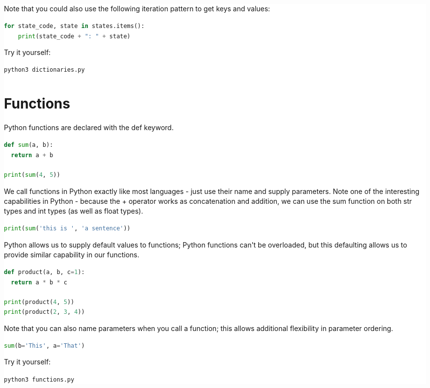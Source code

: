 
Note that you could also use the following iteration pattern to get keys and
values:

```Python
for state_code, state in states.items():
    print(state_code + ": " + state)

```

Try it yourself:

```bash
python3 dictionaries.py
```

# Functions

Python functions are declared with the def keyword.

```Python
def sum(a, b):
  return a + b

print(sum(4, 5))
```

We call functions in Python exactly like most languages - just use their name 
and supply parameters.  Note one of the interesting capabilities in Python - 
because the + operator works as concatenation and addition, we can use the 
sum function on both str types and int types (as well as float types).

```Python
print(sum('this is ', 'a sentence'))
```

Python allows us to supply default values to functions; Python functions can't
be overloaded, but this defaulting allows us to provide similar capability in 
our functions.

```Python
def product(a, b, c=1):
  return a * b * c

print(product(4, 5))
print(product(2, 3, 4))
```

Note that you can also name parameters when you call a function; this allows
additional flexibility in parameter ordering.

```Python
sum(b='This', a='That')
```

Try it yourself:

```bash
python3 functions.py
```
